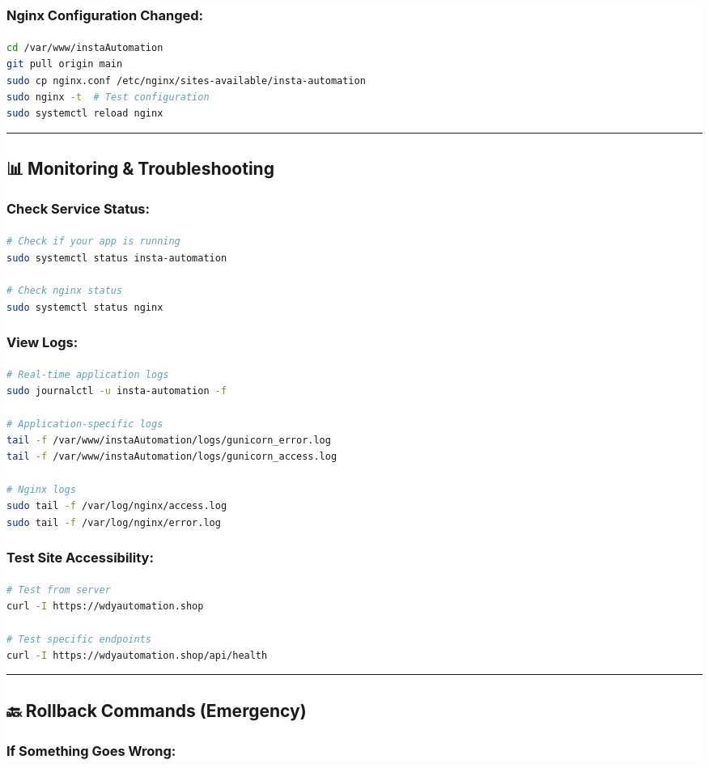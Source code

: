 ### **Nginx Configuration Changed:**
```bash
cd /var/www/instaAutomation
git pull origin main
sudo cp nginx.conf /etc/nginx/sites-available/insta-automation
sudo nginx -t  # Test configuration
sudo systemctl reload nginx
```

---

## 📊 **Monitoring & Troubleshooting**

### **Check Service Status:**
```bash
# Check if your app is running
sudo systemctl status insta-automation

# Check nginx status
sudo systemctl status nginx
```

### **View Logs:**
```bash
# Real-time application logs
sudo journalctl -u insta-automation -f

# Application-specific logs
tail -f /var/www/instaAutomation/logs/gunicorn_error.log
tail -f /var/www/instaAutomation/logs/gunicorn_access.log

# Nginx logs
sudo tail -f /var/log/nginx/access.log
sudo tail -f /var/log/nginx/error.log
```

### **Test Site Accessibility:**
```bash
# Test from server
curl -I https://wdyautomation.shop

# Test specific endpoints
curl -I https://wdyautomation.shop/api/health
```

---

## 🔙 **Rollback Commands (Emergency)**

### **If Something Goes Wrong:**
